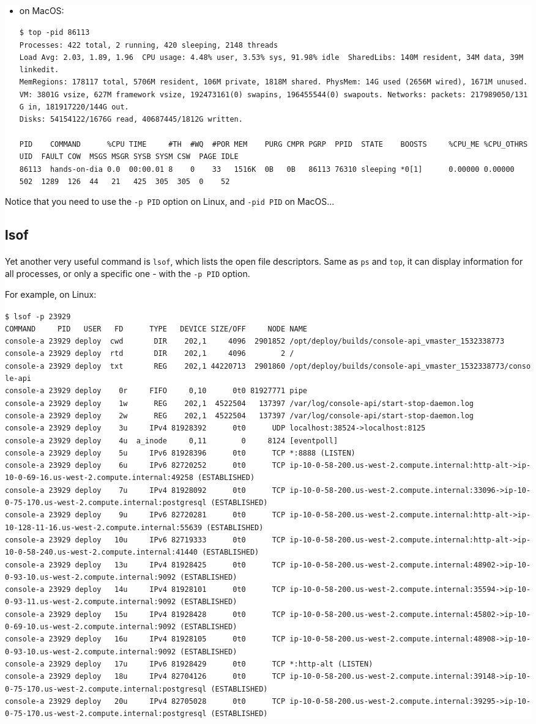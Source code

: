 - on MacOS:

  ```
  $ top -pid 86113
  Processes: 422 total, 2 running, 420 sleeping, 2148 threads
  Load Avg: 2.03, 1.89, 1.96  CPU usage: 4.48% user, 3.53% sys, 91.98% idle  SharedLibs: 140M resident, 34M data, 39M linkedit.
  MemRegions: 178117 total, 5706M resident, 106M private, 1818M shared. PhysMem: 14G used (2656M wired), 1671M unused.
  VM: 3801G vsize, 627M framework vsize, 192473161(0) swapins, 196455544(0) swapouts. Networks: packets: 217989050/131G in, 181917220/144G out.
  Disks: 54154122/1676G read, 40687445/1812G written.

  PID    COMMAND      %CPU TIME     #TH  #WQ  #POR MEM    PURG CMPR PGRP  PPID  STATE    BOOSTS     %CPU_ME %CPU_OTHRS UID  FAULT COW  MSGS MSGR SYSB SYSM CSW  PAGE IDLE
  86113  hands-on-dia 0.0  00:00.01 8    0    33   1516K  0B   0B   86113 76310 sleeping *0[1]      0.00000 0.00000    502  1289  126  44   21   425  305  305  0    52
  ```

Notice that you need to use the `-p PID` option on Linux, and `-pid PID` on MacOS...

## lsof

Yet another very useful command is `lsof`, which lists the open file descriptors. Same as `ps` and `top`, it can display information for all processes, or only a specific one - with the `-p PID` option.

For example, on Linux:

```
$ lsof -p 23929
COMMAND     PID   USER   FD      TYPE   DEVICE SIZE/OFF     NODE NAME
console-a 23929 deploy  cwd       DIR    202,1     4096  2901852 /opt/deploy/builds/console-api_vmaster_1532338773
console-a 23929 deploy  rtd       DIR    202,1     4096        2 /
console-a 23929 deploy  txt       REG    202,1 44220713  2901860 /opt/deploy/builds/console-api_vmaster_1532338773/console-api
console-a 23929 deploy    0r     FIFO     0,10      0t0 81927771 pipe
console-a 23929 deploy    1w      REG    202,1  4522504   137397 /var/log/console-api/start-stop-daemon.log
console-a 23929 deploy    2w      REG    202,1  4522504   137397 /var/log/console-api/start-stop-daemon.log
console-a 23929 deploy    3u     IPv4 81928392      0t0      UDP localhost:38524->localhost:8125
console-a 23929 deploy    4u  a_inode     0,11        0     8124 [eventpoll]
console-a 23929 deploy    5u     IPv6 81928396      0t0      TCP *:8888 (LISTEN)
console-a 23929 deploy    6u     IPv6 82720252      0t0      TCP ip-10-0-58-200.us-west-2.compute.internal:http-alt->ip-10-0-69-16.us-west-2.compute.internal:49258 (ESTABLISHED)
console-a 23929 deploy    7u     IPv4 81928092      0t0      TCP ip-10-0-58-200.us-west-2.compute.internal:33096->ip-10-0-75-170.us-west-2.compute.internal:postgresql (ESTABLISHED)
console-a 23929 deploy    9u     IPv6 82720281      0t0      TCP ip-10-0-58-200.us-west-2.compute.internal:http-alt->ip-10-128-11-16.us-west-2.compute.internal:55639 (ESTABLISHED)
console-a 23929 deploy   10u     IPv6 82719333      0t0      TCP ip-10-0-58-200.us-west-2.compute.internal:http-alt->ip-10-0-58-240.us-west-2.compute.internal:41440 (ESTABLISHED)
console-a 23929 deploy   13u     IPv4 81928425      0t0      TCP ip-10-0-58-200.us-west-2.compute.internal:48902->ip-10-0-93-10.us-west-2.compute.internal:9092 (ESTABLISHED)
console-a 23929 deploy   14u     IPv4 81928101      0t0      TCP ip-10-0-58-200.us-west-2.compute.internal:35594->ip-10-0-93-11.us-west-2.compute.internal:9092 (ESTABLISHED)
console-a 23929 deploy   15u     IPv4 81928428      0t0      TCP ip-10-0-58-200.us-west-2.compute.internal:45802->ip-10-0-69-10.us-west-2.compute.internal:9092 (ESTABLISHED)
console-a 23929 deploy   16u     IPv4 81928105      0t0      TCP ip-10-0-58-200.us-west-2.compute.internal:48908->ip-10-0-93-10.us-west-2.compute.internal:9092 (ESTABLISHED)
console-a 23929 deploy   17u     IPv6 81928429      0t0      TCP *:http-alt (LISTEN)
console-a 23929 deploy   18u     IPv4 82704126      0t0      TCP ip-10-0-58-200.us-west-2.compute.internal:39148->ip-10-0-75-170.us-west-2.compute.internal:postgresql (ESTABLISHED)
console-a 23929 deploy   20u     IPv4 82705028      0t0      TCP ip-10-0-58-200.us-west-2.compute.internal:39295->ip-10-0-75-170.us-west-2.compute.internal:postgresql (ESTABLISHED)
```